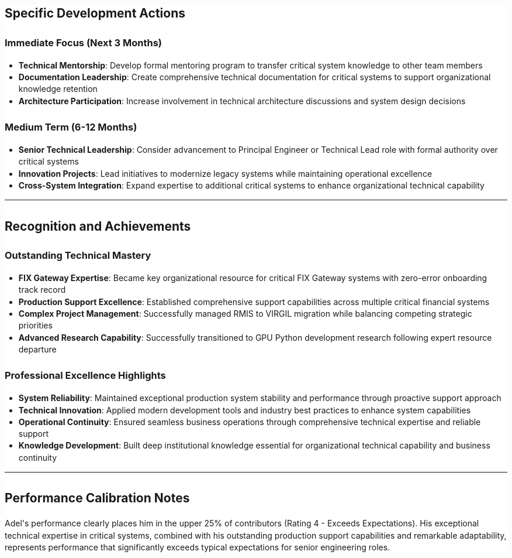 ## Specific Development Actions

### Immediate Focus (Next 3 Months)
- **Technical Mentorship**: Develop formal mentoring program to transfer critical system knowledge to other team members
- **Documentation Leadership**: Create comprehensive technical documentation for critical systems to support organizational knowledge retention
- **Architecture Participation**: Increase involvement in technical architecture discussions and system design decisions

### Medium Term (6-12 Months)
- **Senior Technical Leadership**: Consider advancement to Principal Engineer or Technical Lead role with formal authority over critical systems
- **Innovation Projects**: Lead initiatives to modernize legacy systems while maintaining operational excellence
- **Cross-System Integration**: Expand expertise to additional critical systems to enhance organizational technical capability

---

## Recognition and Achievements

### Outstanding Technical Mastery
- **FIX Gateway Expertise**: Became key organizational resource for critical FIX Gateway systems with zero-error onboarding track record
- **Production Support Excellence**: Established comprehensive support capabilities across multiple critical financial systems
- **Complex Project Management**: Successfully managed RMIS to VIRGIL migration while balancing competing strategic priorities
- **Advanced Research Capability**: Successfully transitioned to GPU Python development research following expert resource departure

### Professional Excellence Highlights
- **System Reliability**: Maintained exceptional production system stability and performance through proactive support approach
- **Technical Innovation**: Applied modern development tools and industry best practices to enhance system capabilities
- **Operational Continuity**: Ensured seamless business operations through comprehensive technical expertise and reliable support
- **Knowledge Development**: Built deep institutional knowledge essential for organizational technical capability and business continuity

---

## Performance Calibration Notes

Adel's performance clearly places him in the upper 25% of contributors (Rating 4 - Exceeds Expectations). His exceptional technical expertise in critical systems, combined with his outstanding production support capabilities and remarkable adaptability, represents performance that significantly exceeds typical expectations for senior engineering roles.
